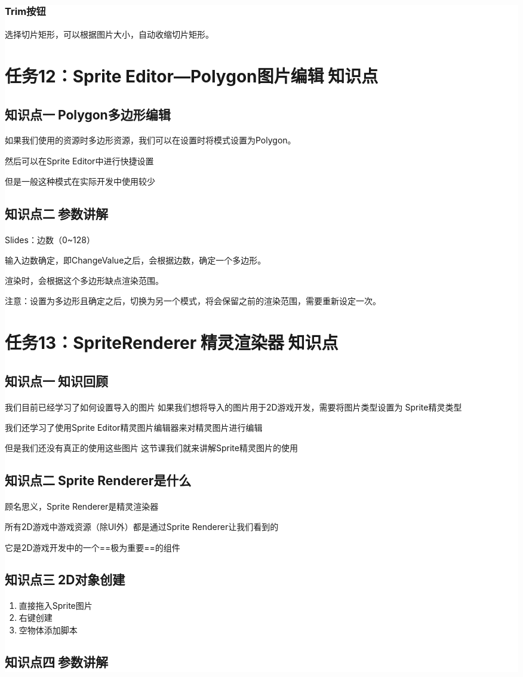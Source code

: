 ### Trim按钮

选择切片矩形，可以根据图片大小，自动收缩切片矩形。

# 任务12：Sprite Editor—Polygon图片编辑 知识点

## 知识点一 Polygon多边形编辑

如果我们使用的资源时多边形资源，我们可以在设置时将模式设置为Polygon。

然后可以在Sprite Editor中进行快捷设置

但是一般这种模式在实际开发中使用较少

## 知识点二 参数讲解

Slides：边数（0~128）

输入边数确定，即ChangeValue之后，会根据边数，确定一个多边形。

渲染时，会根据这个多边形缺点渲染范围。

注意：设置为多边形且确定之后，切换为另一个模式，将会保留之前的渲染范围，需要重新设定一次。

# 任务13：SpriteRenderer 精灵渲染器 知识点

## 知识点一 知识回顾

我们目前已经学习了如何设置导入的图片
如果我们想将导入的图片用于2D游戏开发，需要将图片类型设置为 Sprite精灵类型  

我们还学习了使用Sprite Editor精灵图片编辑器来对精灵图片进行编辑

但是我们还没有真正的使用这些图片
这节课我们就来讲解Sprite精灵图片的使用

## 知识点二 Sprite Renderer是什么

顾名思义，Sprite Renderer是精灵渲染器

所有2D游戏中游戏资源（除UI外）都是通过Sprite Renderer让我们看到的

它是2D游戏开发中的一个==极为重要==的组件

## 知识点三 2D对象创建

1. 直接拖入Sprite图片
2. 右键创建
3. 空物体添加脚本

## 知识点四 参数讲解
